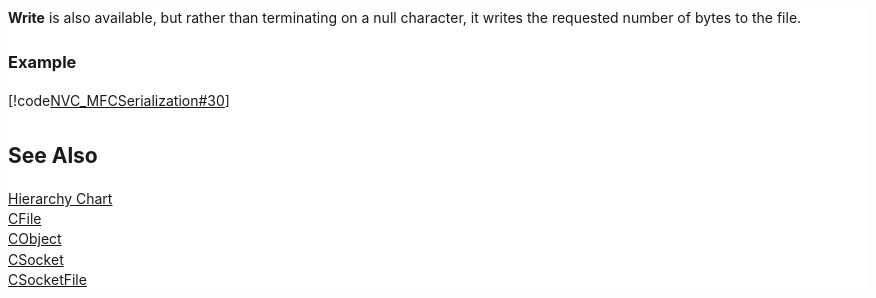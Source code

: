  **Write** is also available, but rather than terminating on a null character, it writes the requested number of bytes to the file.  
  
### Example  
 [!code[NVC_MFCSerialization#30](../vs140/codesnippet/CPP/carchive-class_23.cpp)]  
  
## See Also  
 [Hierarchy Chart](../vs140/hierarchy-chart.md)   
 [CFile](../vs140/cfile-class.md)   
 [CObject](../vs140/cobject-class.md)   
 [CSocket](../vs140/csocket-class.md)   
 [CSocketFile](../vs140/csocketfile-class.md)